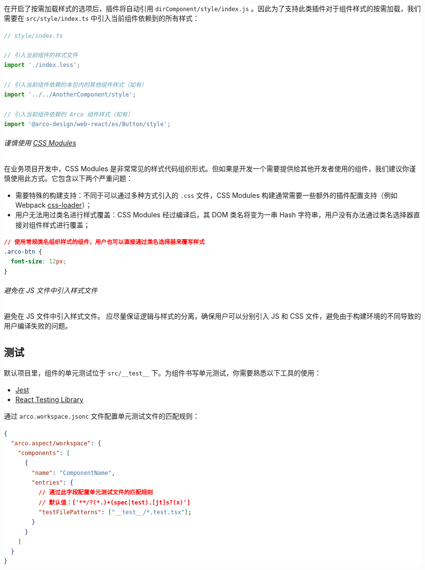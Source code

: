 在开启了按需加载样式的选项后，插件将自动引用 `dirComponent/style/index.js` 。因此为了支持此类插件对于组件样式的按需加载，我们需要在 `src/style/index.ts` 中引入当前组件依赖到的所有样式：
```JavaScript
// style/index.ts

// 引入当前组件的样式文件
import './index.less';

// 引入当前组件依赖的本包内的其他组件样式（如有）
import '../../AnotherComponent/style';

// 引入当前组件依赖的 Arco 组件样式（如有）
import '@arco-design/web-react/es/Button/style';
```

###### 谨慎使用 [CSS Modules](https://github.com/css-modules/css-modules)
在业务项目开发中，CSS Modules 是非常常见的样式代码组织形式。但如果是开发一个需要提供给其他开发者使用的组件，我们建议你谨慎使用此方式。它包含以下两个严重问题：

* 需要特殊的构建支持：不同于可以通过多种方式引入的 `.css` 文件，CSS Modules 构建通常需要一些额外的插件配置支持（例如 Webpack [css-loader](https://www.npmjs.com/package/css-loader##modules)）；
* 用户无法用过类名进行样式覆盖：CSS Modules 经过编译后，其 DOM 类名将变为一串 Hash 字符串，用户没有办法通过类名选择器直接对组件样式进行覆盖；

```CSS
// 使用常规类名组织样式的组件，用户也可以直接通过类名选择器来覆写样式
.arco-btn {
  font-size: 12px;
}
```

###### 避免在 JS 文件中引入样式文件
避免在 JS 文件中引入样式文件。 应尽量保证逻辑与样式的分离，确保用户可以分别引入 JS 和 CSS 文件，避免由于构建环境的不同导致的用户编译失败的问题。
## 测试
默认项目里，组件的单元测试位于 `src/__test__` 下。为组件书写单元测试，你需要熟悉以下工具的使用：

* [Jest](https://jestjs.io/)
* [React Testing Library](https://testing-library.com/docs/react-testing-library/intro)

通过 `arco.workspace.jsonc` 文件配置单元测试文件的匹配规则：
```JSON
{
  "arco.aspect/workspace": {
    "components": [
      {
        "name": "ComponentName",
        "entries": {
          // 通过此字段配置单元测试文件的匹配规则
          // 默认值：['**/?(*.)+(spec|test).[jt]s?(x)']
          "testFilePatterns": ["__test__/*.test.tsx"];
        }
      }
    ]
  }
}
```
